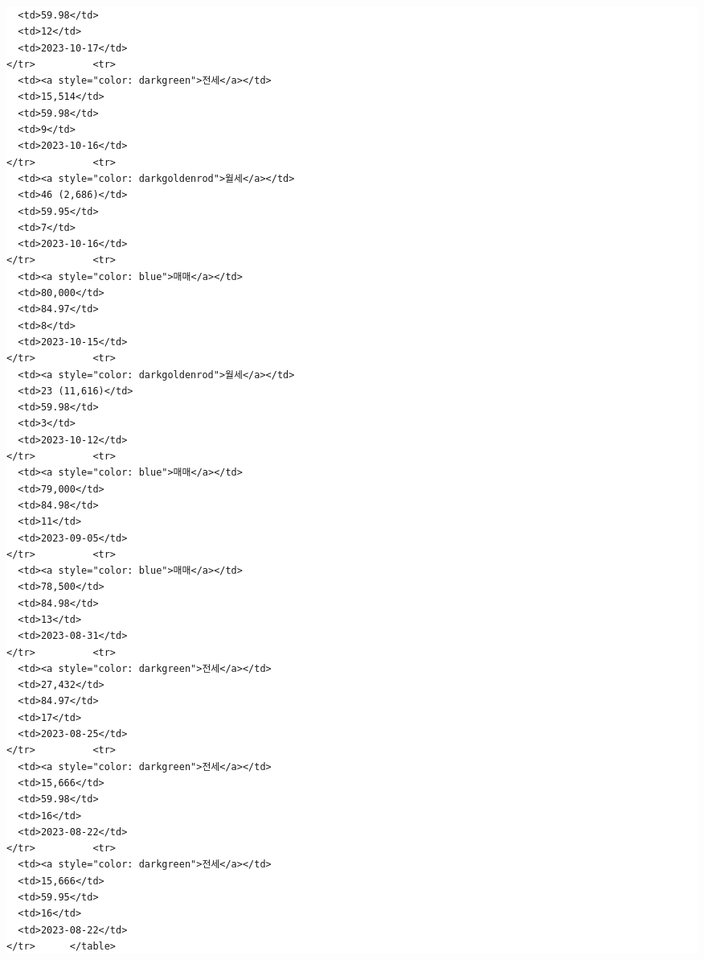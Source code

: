       <td>59.98</td>
      <td>12</td>
      <td>2023-10-17</td>
    </tr>          <tr>
      <td><a style="color: darkgreen">전세</a></td>
      <td>15,514</td>
      <td>59.98</td>
      <td>9</td>
      <td>2023-10-16</td>
    </tr>          <tr>
      <td><a style="color: darkgoldenrod">월세</a></td>
      <td>46 (2,686)</td>
      <td>59.95</td>
      <td>7</td>
      <td>2023-10-16</td>
    </tr>          <tr>
      <td><a style="color: blue">매매</a></td>
      <td>80,000</td>
      <td>84.97</td>
      <td>8</td>
      <td>2023-10-15</td>
    </tr>          <tr>
      <td><a style="color: darkgoldenrod">월세</a></td>
      <td>23 (11,616)</td>
      <td>59.98</td>
      <td>3</td>
      <td>2023-10-12</td>
    </tr>          <tr>
      <td><a style="color: blue">매매</a></td>
      <td>79,000</td>
      <td>84.98</td>
      <td>11</td>
      <td>2023-09-05</td>
    </tr>          <tr>
      <td><a style="color: blue">매매</a></td>
      <td>78,500</td>
      <td>84.98</td>
      <td>13</td>
      <td>2023-08-31</td>
    </tr>          <tr>
      <td><a style="color: darkgreen">전세</a></td>
      <td>27,432</td>
      <td>84.97</td>
      <td>17</td>
      <td>2023-08-25</td>
    </tr>          <tr>
      <td><a style="color: darkgreen">전세</a></td>
      <td>15,666</td>
      <td>59.98</td>
      <td>16</td>
      <td>2023-08-22</td>
    </tr>          <tr>
      <td><a style="color: darkgreen">전세</a></td>
      <td>15,666</td>
      <td>59.95</td>
      <td>16</td>
      <td>2023-08-22</td>
    </tr>      </table>
    

